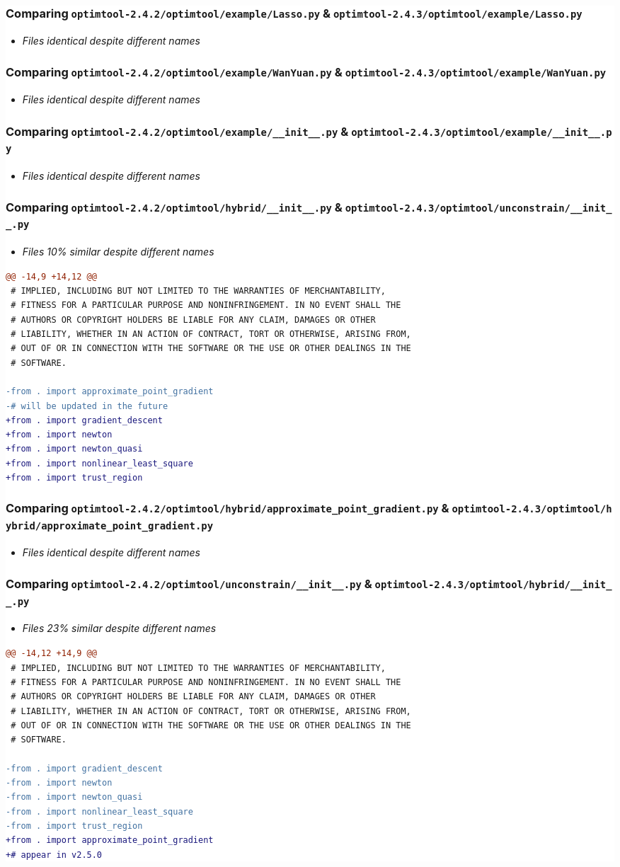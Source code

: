 ### Comparing `optimtool-2.4.2/optimtool/example/Lasso.py` & `optimtool-2.4.3/optimtool/example/Lasso.py`

 * *Files identical despite different names*

### Comparing `optimtool-2.4.2/optimtool/example/WanYuan.py` & `optimtool-2.4.3/optimtool/example/WanYuan.py`

 * *Files identical despite different names*

### Comparing `optimtool-2.4.2/optimtool/example/__init__.py` & `optimtool-2.4.3/optimtool/example/__init__.py`

 * *Files identical despite different names*

### Comparing `optimtool-2.4.2/optimtool/hybrid/__init__.py` & `optimtool-2.4.3/optimtool/unconstrain/__init__.py`

 * *Files 10% similar despite different names*

```diff
@@ -14,9 +14,12 @@
 # IMPLIED, INCLUDING BUT NOT LIMITED TO THE WARRANTIES OF MERCHANTABILITY,
 # FITNESS FOR A PARTICULAR PURPOSE AND NONINFRINGEMENT. IN NO EVENT SHALL THE
 # AUTHORS OR COPYRIGHT HOLDERS BE LIABLE FOR ANY CLAIM, DAMAGES OR OTHER
 # LIABILITY, WHETHER IN AN ACTION OF CONTRACT, TORT OR OTHERWISE, ARISING FROM,
 # OUT OF OR IN CONNECTION WITH THE SOFTWARE OR THE USE OR OTHER DEALINGS IN THE
 # SOFTWARE.
 
-from . import approximate_point_gradient 
-# will be updated in the future
+from . import gradient_descent
+from . import newton
+from . import newton_quasi
+from . import nonlinear_least_square
+from . import trust_region
```

### Comparing `optimtool-2.4.2/optimtool/hybrid/approximate_point_gradient.py` & `optimtool-2.4.3/optimtool/hybrid/approximate_point_gradient.py`

 * *Files identical despite different names*

### Comparing `optimtool-2.4.2/optimtool/unconstrain/__init__.py` & `optimtool-2.4.3/optimtool/hybrid/__init__.py`

 * *Files 23% similar despite different names*

```diff
@@ -14,12 +14,9 @@
 # IMPLIED, INCLUDING BUT NOT LIMITED TO THE WARRANTIES OF MERCHANTABILITY,
 # FITNESS FOR A PARTICULAR PURPOSE AND NONINFRINGEMENT. IN NO EVENT SHALL THE
 # AUTHORS OR COPYRIGHT HOLDERS BE LIABLE FOR ANY CLAIM, DAMAGES OR OTHER
 # LIABILITY, WHETHER IN AN ACTION OF CONTRACT, TORT OR OTHERWISE, ARISING FROM,
 # OUT OF OR IN CONNECTION WITH THE SOFTWARE OR THE USE OR OTHER DEALINGS IN THE
 # SOFTWARE.
 
-from . import gradient_descent
-from . import newton
-from . import newton_quasi
-from . import nonlinear_least_square
-from . import trust_region
+from . import approximate_point_gradient 
+# appear in v2.5.0
```